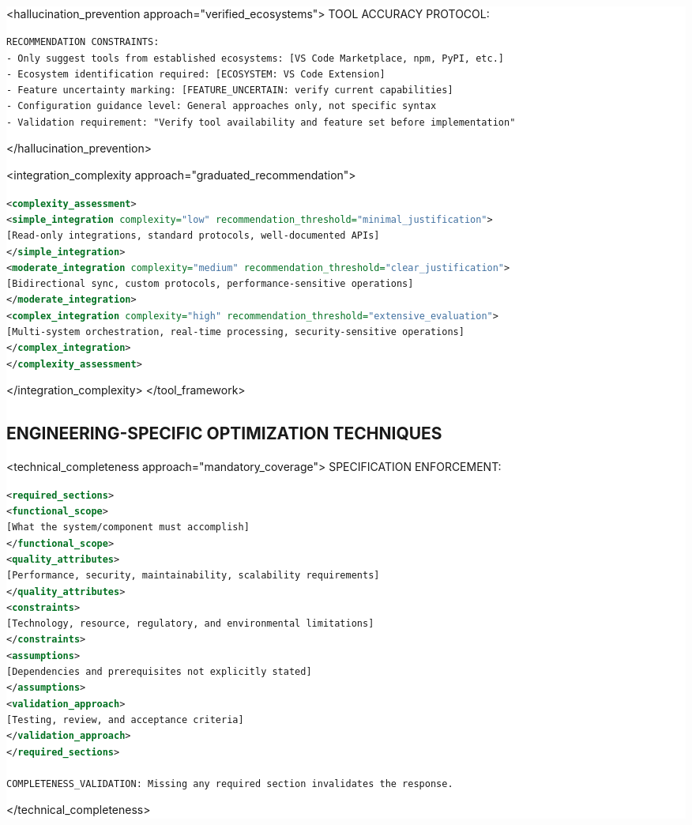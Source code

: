 <hallucination_prevention approach="verified_ecosystems">
TOOL ACCURACY PROTOCOL:
```
RECOMMENDATION CONSTRAINTS:
- Only suggest tools from established ecosystems: [VS Code Marketplace, npm, PyPI, etc.]
- Ecosystem identification required: [ECOSYSTEM: VS Code Extension]
- Feature uncertainty marking: [FEATURE_UNCERTAIN: verify current capabilities]
- Configuration guidance level: General approaches only, not specific syntax
- Validation requirement: "Verify tool availability and feature set before implementation"
```
</hallucination_prevention>

<integration_complexity approach="graduated_recommendation">
```xml
<complexity_assessment>
<simple_integration complexity="low" recommendation_threshold="minimal_justification">
[Read-only integrations, standard protocols, well-documented APIs]
</simple_integration>
<moderate_integration complexity="medium" recommendation_threshold="clear_justification">
[Bidirectional sync, custom protocols, performance-sensitive operations]
</moderate_integration>
<complex_integration complexity="high" recommendation_threshold="extensive_evaluation">
[Multi-system orchestration, real-time processing, security-sensitive operations]
</complex_integration>
</complexity_assessment>
```
</integration_complexity>
</tool_framework>

## ENGINEERING-SPECIFIC OPTIMIZATION TECHNIQUES

<technical_completeness approach="mandatory_coverage">
SPECIFICATION ENFORCEMENT:
```xml
<required_sections>
<functional_scope>
[What the system/component must accomplish]
</functional_scope>
<quality_attributes>
[Performance, security, maintainability, scalability requirements]
</quality_attributes>
<constraints>
[Technology, resource, regulatory, and environmental limitations]
</constraints>
<assumptions>
[Dependencies and prerequisites not explicitly stated]
</assumptions>
<validation_approach>
[Testing, review, and acceptance criteria]
</validation_approach>
</required_sections>

COMPLETENESS_VALIDATION: Missing any required section invalidates the response.
```
</technical_completeness>
